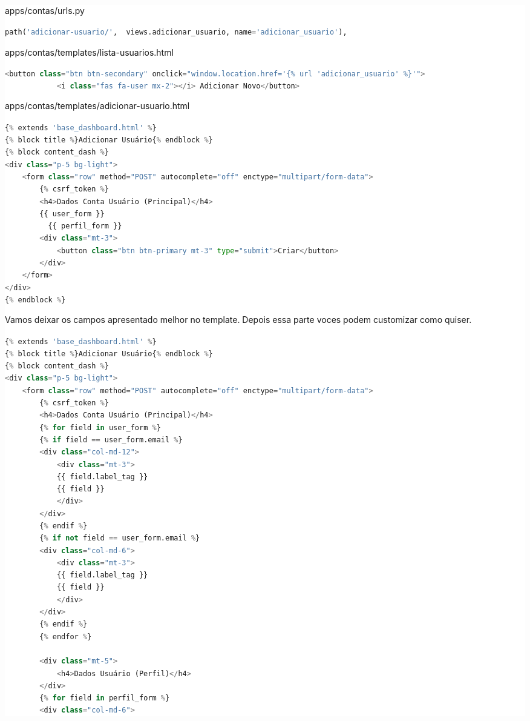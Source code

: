 apps/contas/urls.py

```python
path('adicionar-usuario/',  views.adicionar_usuario, name='adicionar_usuario'),
```

apps/contas/templates/lista-usuarios.html

```python
<button class="btn btn-secondary" onclick="window.location.href='{% url 'adicionar_usuario' %}'">
			<i class="fas fa-user mx-2"></i> Adicionar Novo</button>
```

apps/contas/templates/adicionar-usuario.html

```python
{% extends 'base_dashboard.html' %}
{% block title %}Adicionar Usuário{% endblock %}
{% block content_dash %}
<div class="p-5 bg-light">
    <form class="row" method="POST" autocomplete="off" enctype="multipart/form-data">
        {% csrf_token %}
        <h4>Dados Conta Usuário (Principal)</h4>
        {{ user_form }}
	      {{ perfil_form }}
        <div class="mt-3">
            <button class="btn btn-primary mt-3" type="submit">Criar</button>
        </div>  
    </form>  
</div>
{% endblock %}
```

Vamos deixar os campos apresentado melhor no template. Depois essa parte voces podem customizar como quiser.

```python
{% extends 'base_dashboard.html' %}
{% block title %}Adicionar Usuário{% endblock %}
{% block content_dash %}
<div class="p-5 bg-light">
    <form class="row" method="POST" autocomplete="off" enctype="multipart/form-data">
        {% csrf_token %}
        <h4>Dados Conta Usuário (Principal)</h4>
        {% for field in user_form %}
        {% if field == user_form.email %}
        <div class="col-md-12">
            <div class="mt-3">
            {{ field.label_tag }}
            {{ field }}
            </div>
        </div>
        {% endif %}
        {% if not field == user_form.email %}
        <div class="col-md-6">
            <div class="mt-3">
            {{ field.label_tag }}
            {{ field }}
            </div>
        </div>
        {% endif %}
        {% endfor %} 

        <div class="mt-5">
            <h4>Dados Usuário (Perfil)</h4>
        </div>
        {% for field in perfil_form %} 
        <div class="col-md-6">
```